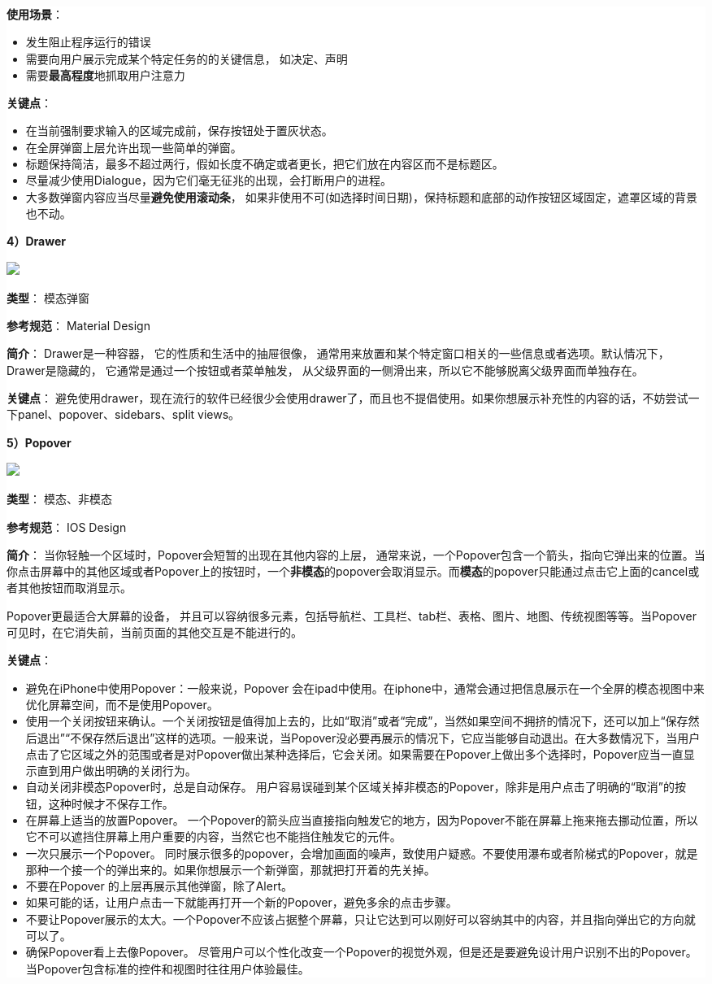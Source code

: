 **使用场景**：

- 发生阻止程序运行的错误
- 需要向用户展示完成某个特定任务的的关键信息， 如决定、声明
- 需要**最高程度**地抓取用户注意力

**关键点**：

- 在当前强制要求输入的区域完成前，保存按钮处于置灰状态。
- 在全屏弹窗上层允许出现一些简单的弹窗。
- 标题保持简洁，最多不超过两行，假如长度不确定或者更长，把它们放在内容区而不是标题区。
- 尽量减少使用Dialogue，因为它们毫无征兆的出现，会打断用户的进程。
- 大多数弹窗内容应当尽量**避免使用滚动条**， 如果非使用不可(如选择时间日期)，保持标题和底部的动作按钮区域固定，遮罩区域的背景也不动。

**4）Drawer**

![](https://cdn.wallleap.cn/img/pic/illustrtion/202212021601068.jpeg)

**类型**： 模态弹窗

**参考规范**： Material Design

**简介**： Drawer是一种容器， 它的性质和生活中的抽屉很像， 通常用来放置和某个特定窗口相关的一些信息或者选项。默认情况下， Drawer是隐藏的， 它通常是通过一个按钮或者菜单触发， 从父级界面的一侧滑出来，所以它不能够脱离父级界面而单独存在。

**关键点**： 避免使用drawer，现在流行的软件已经很少会使用drawer了，而且也不提倡使用。如果你想展示补充性的内容的话，不妨尝试一下panel、popover、sidebars、split views。

**5）Popover**

![](https://cdn.wallleap.cn/img/pic/illustrtion/202212021601069.jpeg)

**类型**： 模态、非模态

**参考规范**： IOS Design

**简介**： 当你轻触一个区域时，Popover会短暂的出现在其他内容的上层， 通常来说，一个Popover包含一个箭头，指向它弹出来的位置。当你点击屏幕中的其他区域或者Popover上的按钮时，一个**非模态**的popover会取消显示。而**模态**的popover只能通过点击它上面的cancel或者其他按钮而取消显示。

Popover更最适合大屏幕的设备， 并且可以容纳很多元素，包括导航栏、工具栏、tab栏、表格、图片、地图、传统视图等等。当Popover可见时，在它消失前，当前页面的其他交互是不能进行的。

**关键点**：

- 避免在iPhone中使用Popover：一般来说，Popover 会在ipad中使用。在iphone中，通常会通过把信息展示在一个全屏的模态视图中来优化屏幕空间，而不是使用Popover。
- 使用一个关闭按钮来确认。一个关闭按钮是值得加上去的，比如“取消”或者“完成”，当然如果空间不拥挤的情况下，还可以加上“保存然后退出”“不保存然后退出”这样的选项。一般来说，当Popover没必要再展示的情况下，它应当能够自动退出。在大多数情况下，当用户点击了它区域之外的范围或者是对Popover做出某种选择后，它会关闭。如果需要在Popover上做出多个选择时，Popover应当一直显示直到用户做出明确的关闭行为。
- 自动关闭非模态Popover时，总是自动保存。 用户容易误碰到某个区域关掉非模态的Popover，除非是用户点击了明确的“取消”的按钮，这种时候才不保存工作。
- 在屏幕上适当的放置Popover。 一个Popover的箭头应当直接指向触发它的地方，因为Popover不能在屏幕上拖来拖去挪动位置，所以它不可以遮挡住屏幕上用户重要的内容，当然它也不能挡住触发它的元件。
- 一次只展示一个Popover。 同时展示很多的popover，会增加画面的噪声，致使用户疑惑。不要使用瀑布或者阶梯式的Popover，就是那种一个接一个的弹出来的。如果你想展示一个新弹窗，那就把打开着的先关掉。
- 不要在Popover 的上层再展示其他弹窗，除了Alert。
- 如果可能的话，让用户点击一下就能再打开一个新的Popover，避免多余的点击步骤。
- 不要让Popover展示的太大。一个Popover不应该占据整个屏幕，只让它达到可以刚好可以容纳其中的内容，并且指向弹出它的方向就可以了。
- 确保Popover看上去像Popover。 尽管用户可以个性化改变一个Popover的视觉外观，但是还是要避免设计用户识别不出的Popover。当Popover包含标准的控件和视图时往往用户体验最佳。
